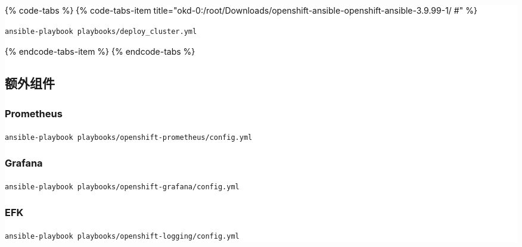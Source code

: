{% code-tabs %}
{% code-tabs-item title="okd-0:/root/Downloads/openshift-ansible-openshift-ansible-3.9.99-1/ \#" %}
```text
ansible-playbook playbooks/deploy_cluster.yml
```
{% endcode-tabs-item %}
{% endcode-tabs %}

## 额外组件

### Prometheus

```text
ansible-playbook playbooks/openshift-prometheus/config.yml
```

### Grafana

```text
ansible-playbook playbooks/openshift-grafana/config.yml
```

### EFK

```text
ansible-playbook playbooks/openshift-logging/config.yml
```

